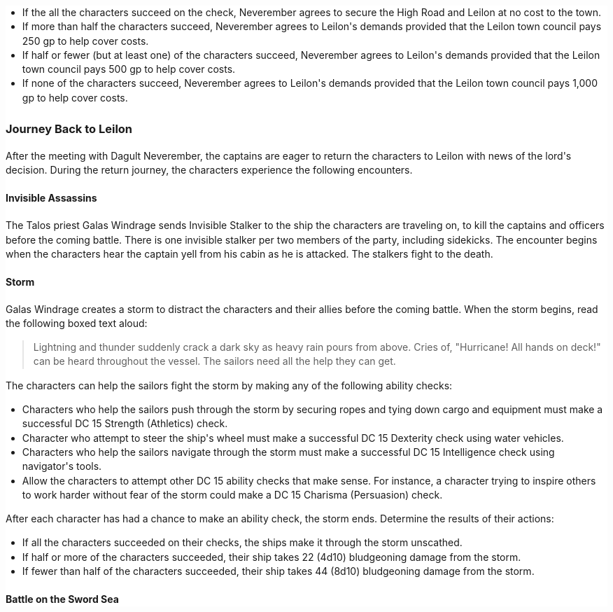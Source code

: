 - If the all the characters succeed on the check, Neverember agrees to secure the High Road and Leilon at no cost to the town.
- If more than half the characters succeed, Neverember agrees to Leilon's demands provided that the Leilon town council pays 250 gp to help cover costs.
- If half or fewer (but at least one) of the characters succeed, Neverember agrees to Leilon's demands provided that the Leilon town council pays 500 gp to help cover costs.
- If none of the characters succeed, Neverember agrees to Leilon's demands provided that the Leilon town council pays 1,000 gp to help cover costs.

### Journey Back to Leilon

After the meeting with Dagult Neverember, the captains are eager to return the characters to Leilon with news of the lord's decision. During the return journey, the characters experience the following encounters.

#### Invisible Assassins

The Talos priest Galas Windrage sends Invisible Stalker to the ship the characters are traveling on, to kill the captains and officers before the coming battle. There is one invisible stalker per two members of the party, including sidekicks. The encounter begins when the characters hear the captain yell from his cabin as he is attacked. The stalkers fight to the death.

#### Storm

Galas Windrage creates a storm to distract the characters and their allies before the coming battle. When the storm begins, read the following boxed text aloud:

> Lightning and thunder suddenly crack a dark sky as heavy rain pours from above. Cries of, "Hurricane! All hands on deck!" can be heard throughout the vessel. The sailors need all the help they can get.

The characters can help the sailors fight the storm by making any of the following ability checks:

- Characters who help the sailors push through the storm by securing ropes and tying down cargo and equipment must make a successful DC 15 Strength (<wc-fetch type="skill">Athletics</wc-fetch>) check.
- Character who attempt to steer the ship's wheel must make a successful DC 15 Dexterity check using water vehicles.
- Characters who help the sailors navigate through the storm must make a successful DC 15 Intelligence check using navigator's tools.
- Allow the characters to attempt other DC 15 ability checks that make sense. For instance, a character trying to inspire others to work harder without fear of the storm could make a DC 15 Charisma (<wc-fetch type="skill">Persuasion</wc-fetch>) check.

After each character has had a chance to make an ability check, the storm ends. Determine the results of their actions:

- If all the characters succeeded on their checks, the ships make it through the storm unscathed.
- If half or more of the characters succeeded, their ship takes 22 (<wc-roll>4d10</wc-roll>) bludgeoning damage from the storm.
- If fewer than half of the characters succeeded, their ship takes 44 (<wc-roll>8d10</wc-roll>) bludgeoning damage from the storm.

#### Battle on the Sword Sea
